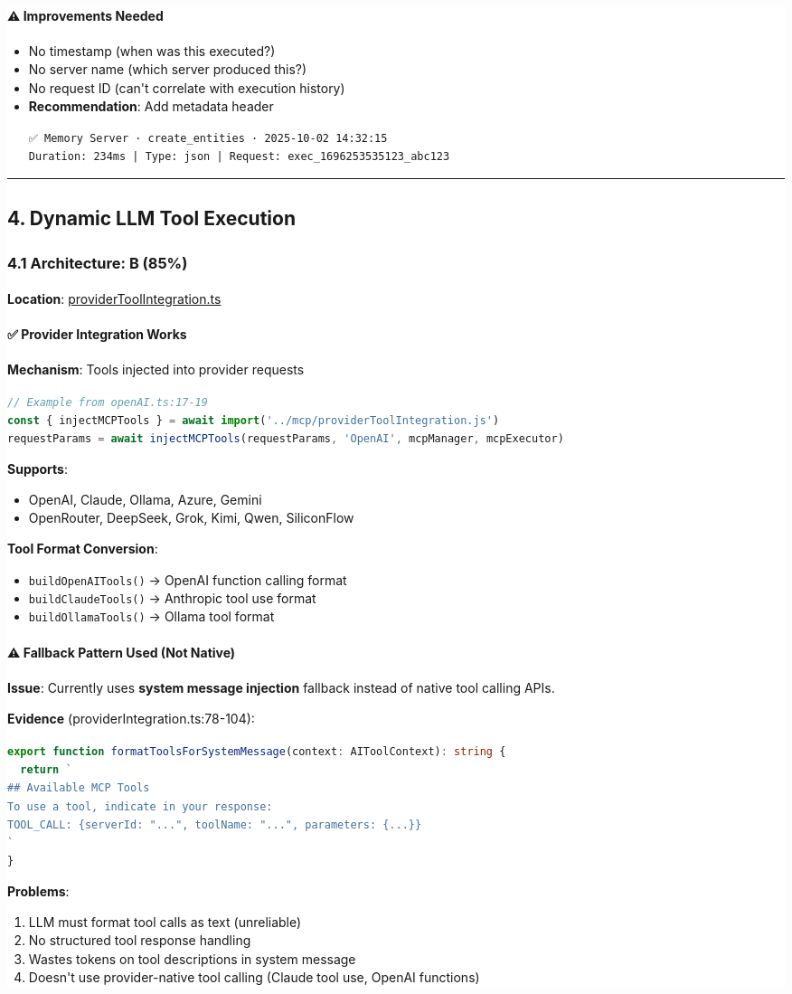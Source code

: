#### ⚠️ Improvements Needed
- No timestamp (when was this executed?)
- No server name (which server produced this?)
- No request ID (can't correlate with execution history)
- **Recommendation**: Add metadata header
  ```
  ✅ Memory Server · create_entities · 2025-10-02 14:32:15
  Duration: 234ms | Type: json | Request: exec_1696253535123_abc123
  ```

---

## 4. Dynamic LLM Tool Execution

### 4.1 Architecture: **B (85%)**

**Location**: [providerToolIntegration.ts](src/mcp/providerToolIntegration.ts)

#### ✅ Provider Integration Works

**Mechanism**: Tools injected into provider requests
```typescript
// Example from openAI.ts:17-19
const { injectMCPTools } = await import('../mcp/providerToolIntegration.js')
requestParams = await injectMCPTools(requestParams, 'OpenAI', mcpManager, mcpExecutor)
```

**Supports**:
- OpenAI, Claude, Ollama, Azure, Gemini
- OpenRouter, DeepSeek, Grok, Kimi, Qwen, SiliconFlow

**Tool Format Conversion**:
- `buildOpenAITools()` → OpenAI function calling format
- `buildClaudeTools()` → Anthropic tool use format
- `buildOllamaTools()` → Ollama tool format

#### ⚠️ Fallback Pattern Used (Not Native)

**Issue**: Currently uses **system message injection** fallback instead of native tool calling APIs.

**Evidence** (providerIntegration.ts:78-104):
```typescript
export function formatToolsForSystemMessage(context: AIToolContext): string {
  return `
## Available MCP Tools
To use a tool, indicate in your response:
TOOL_CALL: {serverId: "...", toolName: "...", parameters: {...}}
`
}
```

**Problems**:
1. LLM must format tool calls as text (unreliable)
2. No structured tool response handling
3. Wastes tokens on tool descriptions in system message
4. Doesn't use provider-native tool calling (Claude tool use, OpenAI functions)
